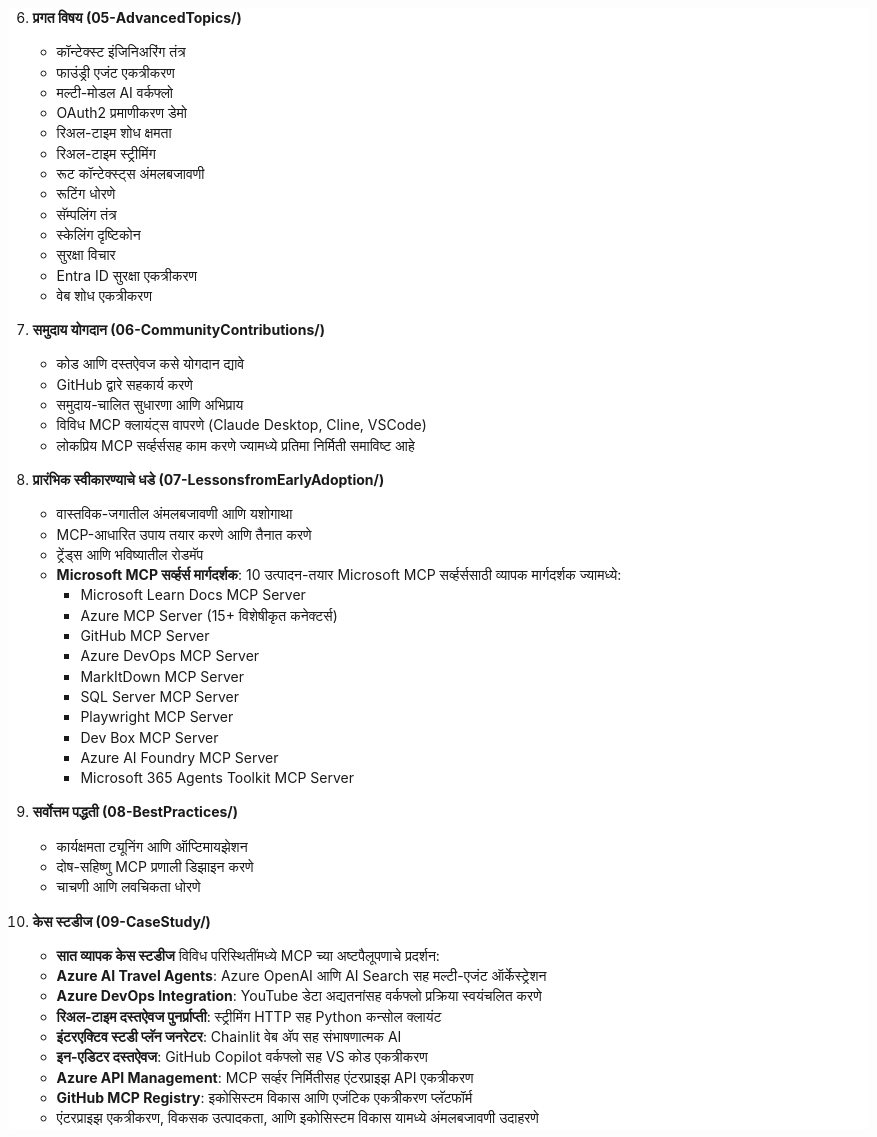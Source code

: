 6. **प्रगत विषय (05-AdvancedTopics/)**
   - कॉन्टेक्स्ट इंजिनिअरिंग तंत्र
   - फाउंड्री एजंट एकत्रीकरण
   - मल्टी-मोडल AI वर्कफ्लो
   - OAuth2 प्रमाणीकरण डेमो
   - रिअल-टाइम शोध क्षमता
   - रिअल-टाइम स्ट्रीमिंग
   - रूट कॉन्टेक्स्ट्स अंमलबजावणी
   - रूटिंग धोरणे
   - सॅम्पलिंग तंत्र
   - स्केलिंग दृष्टिकोन
   - सुरक्षा विचार
   - Entra ID सुरक्षा एकत्रीकरण
   - वेब शोध एकत्रीकरण

7. **समुदाय योगदान (06-CommunityContributions/)**
   - कोड आणि दस्तऐवज कसे योगदान द्यावे
   - GitHub द्वारे सहकार्य करणे
   - समुदाय-चालित सुधारणा आणि अभिप्राय
   - विविध MCP क्लायंट्स वापरणे (Claude Desktop, Cline, VSCode)
   - लोकप्रिय MCP सर्व्हर्ससह काम करणे ज्यामध्ये प्रतिमा निर्मिती समाविष्ट आहे

8. **प्रारंभिक स्वीकारण्याचे धडे (07-LessonsfromEarlyAdoption/)**
   - वास्तविक-जगातील अंमलबजावणी आणि यशोगाथा
   - MCP-आधारित उपाय तयार करणे आणि तैनात करणे
   - ट्रेंड्स आणि भविष्यातील रोडमॅप
   - **Microsoft MCP सर्व्हर्स मार्गदर्शक**: 10 उत्पादन-तयार Microsoft MCP सर्व्हर्ससाठी व्यापक मार्गदर्शक ज्यामध्ये:
     - Microsoft Learn Docs MCP Server
     - Azure MCP Server (15+ विशेषीकृत कनेक्टर्स)
     - GitHub MCP Server
     - Azure DevOps MCP Server
     - MarkItDown MCP Server
     - SQL Server MCP Server
     - Playwright MCP Server
     - Dev Box MCP Server
     - Azure AI Foundry MCP Server
     - Microsoft 365 Agents Toolkit MCP Server

9. **सर्वोत्तम पद्धती (08-BestPractices/)**
   - कार्यक्षमता ट्यूनिंग आणि ऑप्टिमायझेशन
   - दोष-सहिष्णु MCP प्रणाली डिझाइन करणे
   - चाचणी आणि लवचिकता धोरणे

10. **केस स्टडीज (09-CaseStudy/)**
    - **सात व्यापक केस स्टडीज** विविध परिस्थितींमध्ये MCP च्या अष्टपैलूपणाचे प्रदर्शन:
    - **Azure AI Travel Agents**: Azure OpenAI आणि AI Search सह मल्टी-एजंट ऑर्केस्ट्रेशन
    - **Azure DevOps Integration**: YouTube डेटा अद्यतनांसह वर्कफ्लो प्रक्रिया स्वयंचलित करणे
    - **रिअल-टाइम दस्तऐवज पुनर्प्राप्ती**: स्ट्रीमिंग HTTP सह Python कन्सोल क्लायंट
    - **इंटरएक्टिव स्टडी प्लॅन जनरेटर**: Chainlit वेब अ‍ॅप सह संभाषणात्मक AI
    - **इन-एडिटर दस्तऐवज**: GitHub Copilot वर्कफ्लो सह VS कोड एकत्रीकरण
    - **Azure API Management**: MCP सर्व्हर निर्मितीसह एंटरप्राइझ API एकत्रीकरण
    - **GitHub MCP Registry**: इकोसिस्टम विकास आणि एजंटिक एकत्रीकरण प्लॅटफॉर्म
    - एंटरप्राइझ एकत्रीकरण, विकसक उत्पादकता, आणि इकोसिस्टम विकास यामध्ये अंमलबजावणी उदाहरणे
